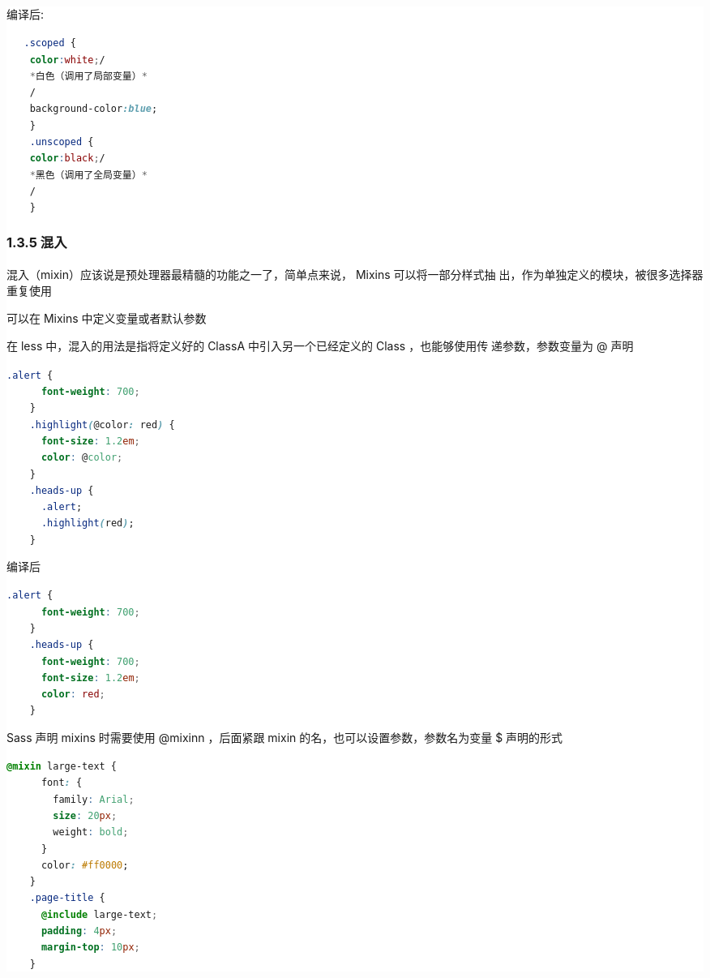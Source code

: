 编译后:

```css
   .scoped {
    color:white;/
    *⽩⾊（调⽤了局部变量）*
    /
    background-color:blue;
    }
    .unscoped {
    color:black;/
    *⿊⾊（调⽤了全局变量）*
    /
    }
```

### 1.3.5 混入

混⼊（mixin）应该说是预处理器最精髓的功能之⼀了，简单点来说， Mixins 可以将⼀部分样式抽
出，作为单独定义的模块，被很多选择器重复使⽤

可以在 Mixins 中定义变量或者默认参数

在 less 中，混入的⽤法是指将定义好的 ClassA 中引⼊另⼀个已经定义的 Class ，也能够使⽤传
递参数，参数变量为 @ 声明

```css
.alert {
      font-weight: 700;
    }
    .highlight(@color: red) {
      font-size: 1.2em;
      color: @color;
    }
    .heads-up {
      .alert;
      .highlight(red);
    }
```

编译后

```css
.alert {
      font-weight: 700;
    }
    .heads-up {
      font-weight: 700;
      font-size: 1.2em;
      color: red;
    }
```

Sass 声明 mixins 时需要使⽤ @mixinn ，后⾯紧跟 mixin 的名，也可以设置参数，参数名为变量 $ 声明的形式

```css
@mixin large-text {
      font: {
        family: Arial;
        size: 20px;
        weight: bold;
      }
      color: #ff0000;
    }
    .page-title {
      @include large-text;
      padding: 4px;
      margin-top: 10px;
    }
```